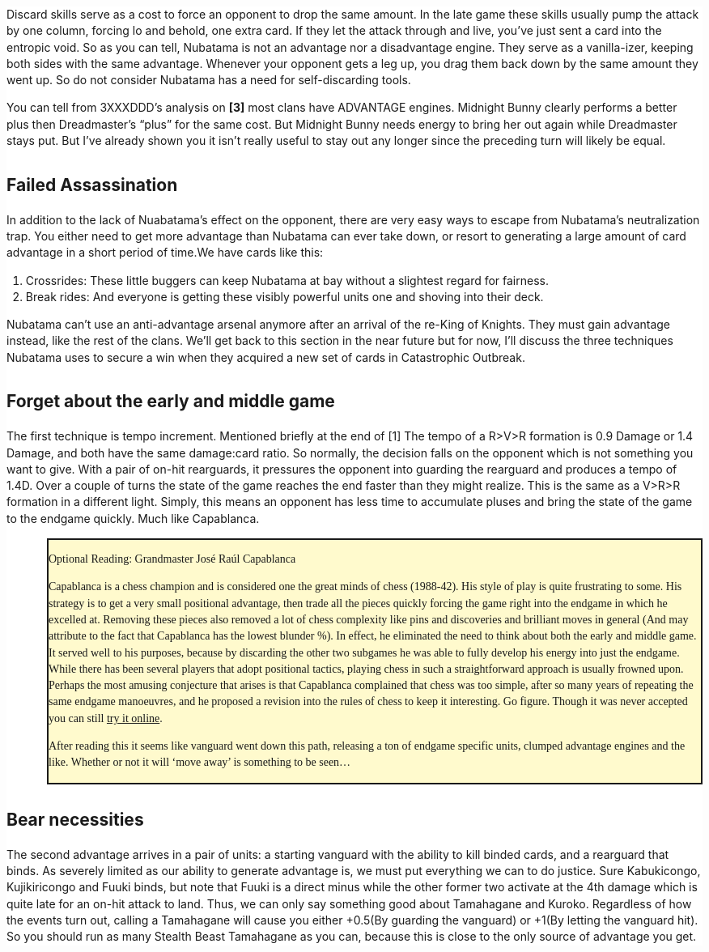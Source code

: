 <p>Discard skills serve as a cost to force an opponent to drop the same amount. In the late game these skills usually pump the attack by one column, forcing lo and behold, one extra card. If they let the attack through and live, you&#8217;ve just sent a card into the entropic void. So as you can tell, Nubatama is not an advantage nor a disadvantage engine. They serve as a vanilla-izer, keeping both sides with the same advantage. Whenever your opponent gets a leg up, you drag them back down by the same amount they went up. So do not consider Nubatama has a need for self-discarding tools.</p>
<p>You can tell from 3XXXDDD&#8217;s analysis on <strong>[3]</strong> most clans have ADVANTAGE engines. Midnight Bunny clearly performs a better plus then Dreadmaster&#8217;s &#8220;plus&#8221; for the same cost. But Midnight Bunny needs energy to bring her out again while Dreadmaster stays put. But I&#8217;ve already shown you it isn&#8217;t really useful to stay out any longer since the preceding turn will likely be equal.</p>
<h2>Failed Assassination</h2>
<p>In addition to the lack of Nuabatama&#8217;s effect on the opponent, there are very easy ways to escape from Nubatama&#8217;s neutralization trap. You either need to get more advantage than Nubatama can ever take down, or resort to generating a large amount of card advantage in a short period of time.We have cards like this:</p>
<ol>
<li>Crossrides: These little buggers can keep Nubatama at bay without a slightest regard for fairness.</li>
<li>Break rides: And everyone is getting these visibly powerful units one and shoving into their deck.</li>
</ol>
<p>Nubatama can&#8217;t use an anti-advantage arsenal anymore after an arrival of the re-King of Knights. They must gain advantage instead, like the rest of the clans. We&#8217;ll get back to this section in the near future but for now, I&#8217;ll discuss the three techniques Nubatama uses to secure a win when they acquired a new set of cards in Catastrophic Outbreak.</p>
<h2>Forget about the early and middle game</h2>
<p>The first technique is tempo increment. Mentioned briefly at the end of [1] The tempo of a R&gt;V&gt;R formation is 0.9 Damage or 1.4 Damage, and both have the same damage:card ratio. So normally, the decision falls on the opponent which is not something you want to give. With a pair of on-hit rearguards, it pressures the opponent into guarding the rearguard and produces a tempo of 1.4D. Over a couple of turns the state of the game reaches the end faster than they might realize. This is the same as a V&gt;R&gt;R formation in a different light. Simply, this means an opponent has less time to accumulate pluses and bring the state of the game to the endgame quickly. Much like Capablanca.</p>
<div style="border-style:solid;border-width:2px;margin-left:50px;font-family:Serif;background-color:#fffacd;">
<p>Optional Reading: Grandmaster José Raúl Capablanca</p>
<p>Capablanca is a chess champion and is considered one the great minds of chess (1988-42). His style of play is quite frustrating to some. His strategy is to get a very small positional advantage, then trade all the pieces quickly forcing the game right into the endgame in which he excelled at. Removing these pieces also removed a lot of chess complexity like pins and discoveries and brilliant moves in general (And may attribute to the fact that Capablanca has the lowest blunder %). In effect, he eliminated the need to think about both the early and middle game. It served well to his purposes, because by discarding the other two subgames he was able to fully develop his energy into just the endgame. While there has been several players that adopt positional tactics, playing chess in such a straightforward approach is usually frowned upon. Perhaps the most amusing conjecture that arises is that Capablanca complained that chess was too simple, after so many years of repeating the same endgame manoeuvres, and he proposed a revision into the rules of chess to keep it interesting. Go figure. Though it was never accepted you can still <a href="play.chessvariants.org/erf/Capablan.html" target="_blank">try it online</a>.</p>
<p>After reading this it seems like vanguard went down this path, releasing a ton of endgame specific units, clumped advantage engines and the like. Whether or not it will &#8216;move away&#8217; is something to be seen&#8230;</p>
</div>
<h2>Bear necessities</h2>
<p>The second advantage arrives in a pair of units: a starting vanguard with the ability to kill binded cards, and a rearguard that binds. As severely limited as our ability to generate advantage is, we must put everything we can to do justice. Sure Kabukicongo, Kujikiricongo and Fuuki binds, but note that Fuuki is a direct minus while the other former two activate at the 4th damage which is quite late for an on-hit attack to land. Thus, we can only say something good about Tamahagane and Kuroko. Regardless of how the events turn out, calling a Tamahagane will cause you either +0.5(By guarding the vanguard) or +1(By letting the vanguard hit). So you should run as many Stealth Beast Tamahagane as you can, because this is close to the only source of advantage you get.</p>